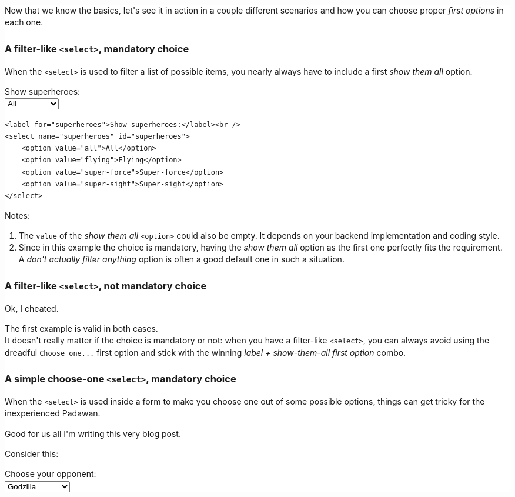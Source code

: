 Now that we know the basics, let's see it in action in a couple different scenarios and how you can choose proper *first options* in each one.

### A filter-like `<select>`, mandatory choice

When the `<select>` is used to filter a list of possible items, you nearly always have to include a first *show them all* option.

<label for="superheroes">Show superheroes:</label><br />
<select name="superheroes" id="superheroes">
	<option value="all">All</option>
	<option value="flying">Flying</option>
	<option value="super-force">Super-force</option>
	<option value="super-sight">Super-sight</option>
</select>

<pre><code class="language-markup">&lt;label for="superheroes"&gt;Show superheroes:&lt;/label&gt;&lt;br /&gt;
&lt;select name="superheroes" id="superheroes"&gt;
	&lt;option value="all"&gt;All&lt;/option&gt;
	&lt;option value="flying"&gt;Flying&lt;/option&gt;
	&lt;option value="super-force"&gt;Super-force&lt;/option&gt;
	&lt;option value="super-sight"&gt;Super-sight&lt;/option&gt;
&lt;/select&gt;
</code></pre>

Notes:

1. The `value` of the *show them all* `<option>` could also be empty. It depends on your backend implementation and coding style.
2. Since in this example the choice is mandatory, having the *show them all* option as the first one perfectly fits the requirement.  
A *don't actually filter anything* option is often a good default one in such a situation.

### A filter-like `<select>`, not mandatory choice

Ok, I cheated.

The first example is valid in both cases.  
It doesn't really matter if the choice is mandatory or not: when you have a filter-like `<select>`, you can always avoid using the dreadful `Choose one...` first option and stick with the winning *label + show-them-all first option* combo.

### A simple choose-one `<select>`, mandatory choice

When the `<select>` is used inside a form to make you choose one out of some possible options, things can get tricky for the inexperienced Padawan.

Good for us all I'm writing this very blog post.

Consider this:

<label for="opponent">Choose your opponent:</label><br />
<select name="opponent" id="opponent">
	<option value="godzilla">Godzilla</option>
	<option value="optimus_prime">Optimus Prime</option>
	<option value="shaq">Shaq</option>
	<option value="batman">Batman</option>
	<option value="chuck_norris">Chuck Norris</option>
	<option value="indiana_jones">Indiana Jones</option>
</select>
